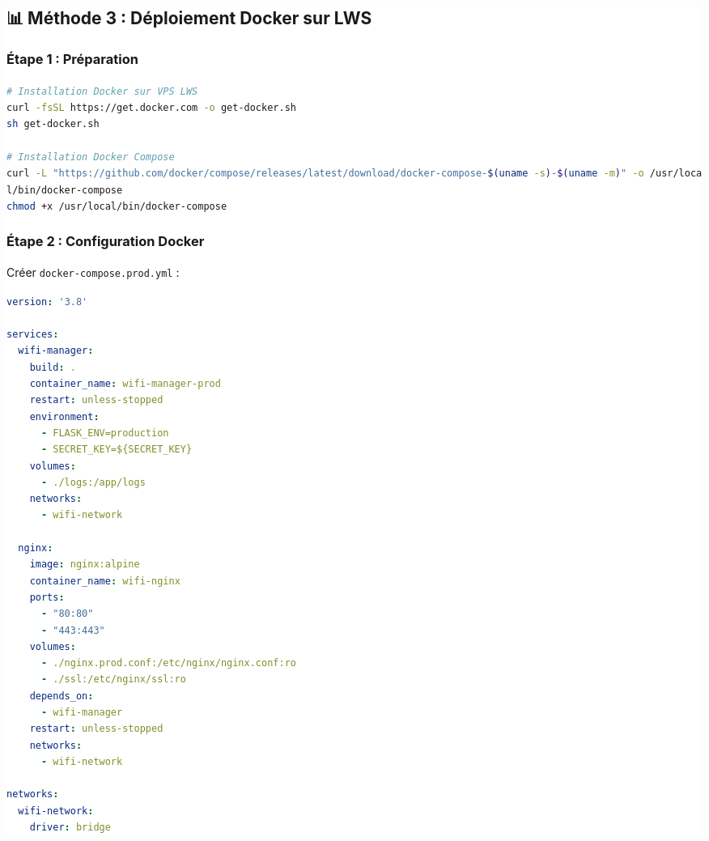 ## 📊 **Méthode 3 : Déploiement Docker sur LWS**

### Étape 1 : Préparation

```bash
# Installation Docker sur VPS LWS
curl -fsSL https://get.docker.com -o get-docker.sh
sh get-docker.sh

# Installation Docker Compose
curl -L "https://github.com/docker/compose/releases/latest/download/docker-compose-$(uname -s)-$(uname -m)" -o /usr/local/bin/docker-compose
chmod +x /usr/local/bin/docker-compose
```

### Étape 2 : Configuration Docker

Créer `docker-compose.prod.yml` :

```yaml
version: '3.8'

services:
  wifi-manager:
    build: .
    container_name: wifi-manager-prod
    restart: unless-stopped
    environment:
      - FLASK_ENV=production
      - SECRET_KEY=${SECRET_KEY}
    volumes:
      - ./logs:/app/logs
    networks:
      - wifi-network

  nginx:
    image: nginx:alpine
    container_name: wifi-nginx
    ports:
      - "80:80"
      - "443:443"
    volumes:
      - ./nginx.prod.conf:/etc/nginx/nginx.conf:ro
      - ./ssl:/etc/nginx/ssl:ro
    depends_on:
      - wifi-manager
    restart: unless-stopped
    networks:
      - wifi-network

networks:
  wifi-network:
    driver: bridge
```
